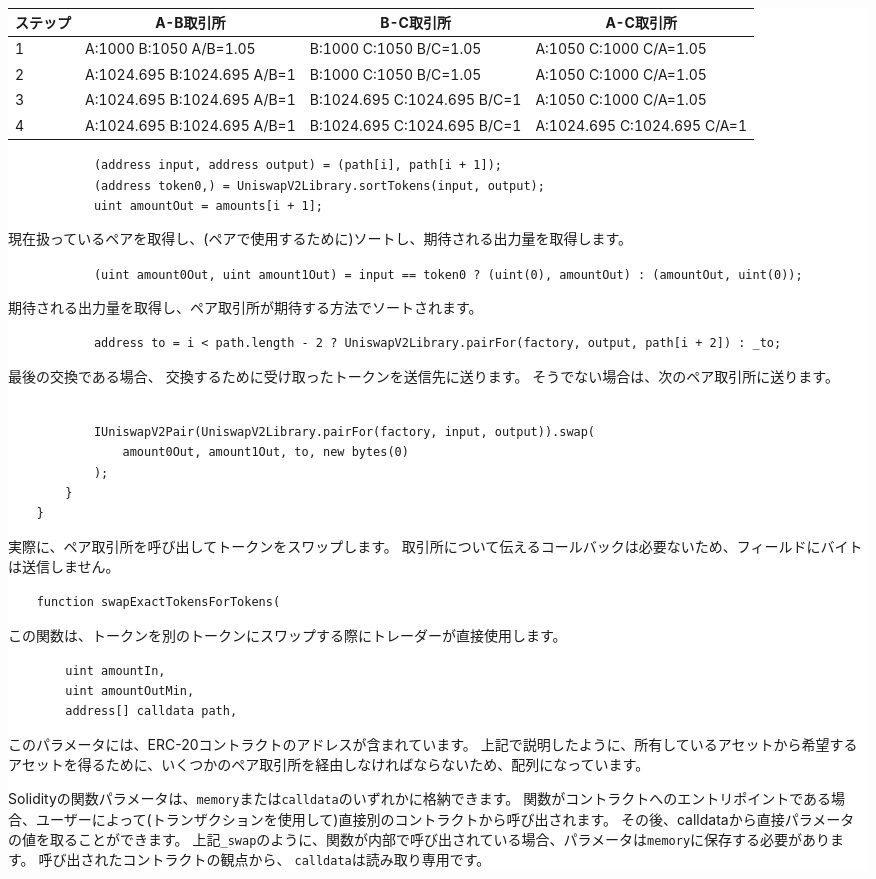 | ステップ | A-B取引所                      | B-C取引所                      | A-C取引所                      |
| ---- | --------------------------- | --------------------------- | --------------------------- |
| 1    | A:1000 B:1050 A/B=1.05      | B:1000 C:1050 B/C=1.05      | A:1050 C:1000 C/A=1.05      |
| 2    | A:1024.695 B:1024.695 A/B=1 | B:1000 C:1050 B/C=1.05      | A:1050 C:1000 C/A=1.05      |
| 3    | A:1024.695 B:1024.695 A/B=1 | B:1024.695 C:1024.695 B/C=1 | A:1050 C:1000 C/A=1.05      |
| 4    | A:1024.695 B:1024.695 A/B=1 | B:1024.695 C:1024.695 B/C=1 | A:1024.695 C:1024.695 C/A=1 |

```solidity
            (address input, address output) = (path[i], path[i + 1]);
            (address token0,) = UniswapV2Library.sortTokens(input, output);
            uint amountOut = amounts[i + 1];
```

現在扱っているペアを取得し、(ペアで使用するために)ソートし、期待される出力量を取得します。

```solidity
            (uint amount0Out, uint amount1Out) = input == token0 ? (uint(0), amountOut) : (amountOut, uint(0));
```

期待される出力量を取得し、ペア取引所が期待する方法でソートされます。

```solidity
            address to = i < path.length - 2 ? UniswapV2Library.pairFor(factory, output, path[i + 2]) : _to;
```

最後の交換である場合、 交換するために受け取ったトークンを送信先に送ります。 そうでない場合は、次のペア取引所に送ります。

```solidity

            IUniswapV2Pair(UniswapV2Library.pairFor(factory, input, output)).swap(
                amount0Out, amount1Out, to, new bytes(0)
            );
        }
    }
```

実際に、ペア取引所を呼び出してトークンをスワップします。 取引所について伝えるコールバックは必要ないため、フィールドにバイトは送信しません。

```solidity
    function swapExactTokensForTokens(
```

この関数は、トークンを別のトークンにスワップする際にトレーダーが直接使用します。

```solidity
        uint amountIn,
        uint amountOutMin,
        address[] calldata path,
```

このパラメータには、ERC-20コントラクトのアドレスが含まれています。 上記で説明したように、所有しているアセットから希望するアセットを得るために、いくつかのペア取引所を経由しなければならないため、配列になっています。

Solidityの関数パラメータは、`memory`または`calldata`のいずれかに格納できます。 関数がコントラクトへのエントリポイントである場合、ユーザーによって(トランザクションを使用して)直接別のコントラクトから呼び出されます。 その後、calldataから直接パラメータの値を取ることができます。 上記`_swap`のように、関数が内部で呼び出されている場合、パラメータは`memory`に保存する必要があります。 呼び出されたコントラクトの観点から、 `calldata`は読み取り専用です。
